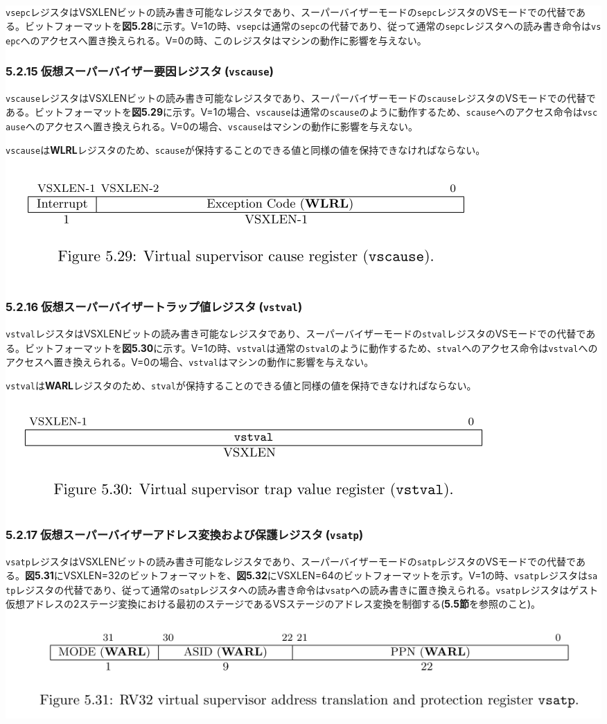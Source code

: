 `vsepc`レジスタはVSXLENビットの読み書き可能なレジスタであり、スーパーバイザーモードの`sepc`レジスタのVSモードでの代替である。ビットフォーマットを**図5.28**に示す。V=1の時、`vsepc`は通常の`sepc`の代替であり、従って通常の`sepc`レジスタへの読み書き命令は`vsepc`へのアクセスへ置き換えられる。V=0の時、このレジスタはマシンの動作に影響を与えない。

### 5.2.15 仮想スーパーバイザー要因レジスタ (`vscause`)

`vscause`レジスタはVSXLENビットの読み書き可能なレジスタであり、スーパーバイザーモードの`scause`レジスタのVSモードでの代替である。ビットフォーマットを**図5.29**に示す。V=1の場合、`vscause`は通常の`scause`のように動作するため、`scause`へのアクセス命令は`vscause`へのアクセスへ置き換えられる。V=0の場合、`vscause`はマシンの動作に影響を与えない。

`vscause`は**WLRL**レジスタのため、`scause`が保持することのできる値と同様の値を保持できなければならない。

![図5.29:仮想スーパーバイザー要因レジスタ(vscause)](vscause.PNG)

### 5.2.16 仮想スーパーバイザートラップ値レジスタ (`vstval`)

`vstval`レジスタはVSXLENビットの読み書き可能なレジスタであり、スーパーバイザーモードの`stval`レジスタのVSモードでの代替である。ビットフォーマットを**図5.30**に示す。V=1の時、`vstval`は通常の`stval`のように動作するため、`stval`へのアクセス命令は`vstval`へのアクセスへ置き換えられる。V=0の場合、`vstval`はマシンの動作に影響を与えない。

`vstval`は**WARL**レジスタのため、`stval`が保持することのできる値と同様の値を保持できなければならない。

![図5.30:仮想スーパーバイザートラップ値レジスタ(vstval)](vstval.PNG)

### 5.2.17 仮想スーパーバイザーアドレス変換および保護レジスタ (`vsatp`)

`vsatp`レジスタはVSXLENビットの読み書き可能なレジスタであり、スーパーバイザーモードの`satp`レジスタのVSモードでの代替である。**図5.31**にVSXLEN=32のビットフォーマットを、**図5.32**にVSXLEN=64のビットフォーマットを示す。V=1の時、`vsatp`レジスタは`satp`レジスタの代替であり、従って通常の`satp`レジスタへの読み書き命令は`vsatp`への読み書きに置き換えられる。`vsatp`レジスタはゲスト仮想アドレスの2ステージ変換における最初のステージであるVSステージのアドレス変換を制御する(**5.5節**を参照のこと)。

![図5.31:RV32時の仮想スーパーバイザーアドレス変換及び保護レジスタ(vsatp)](vsatp_rv32.PNG)
